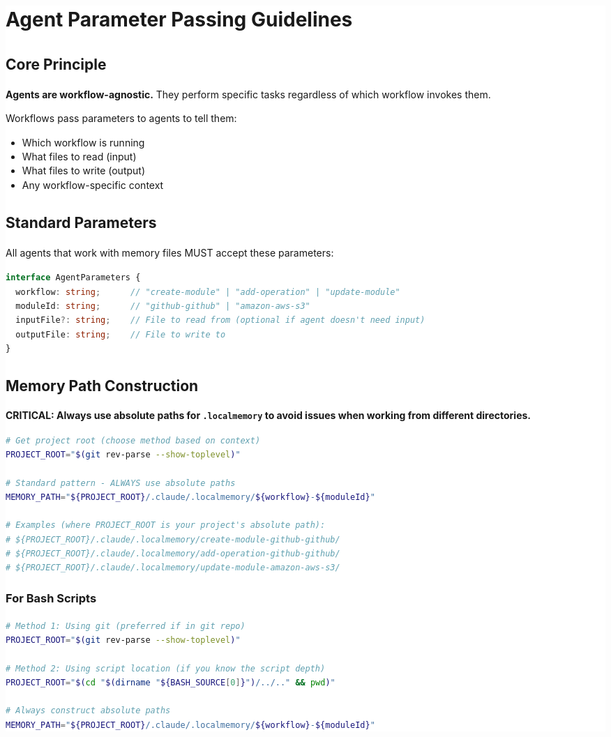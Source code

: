 # Agent Parameter Passing Guidelines

## Core Principle

**Agents are workflow-agnostic.** They perform specific tasks regardless of which workflow invokes them.

Workflows pass parameters to agents to tell them:
- Which workflow is running
- What files to read (input)
- What files to write (output)
- Any workflow-specific context

## Standard Parameters

All agents that work with memory files MUST accept these parameters:

```typescript
interface AgentParameters {
  workflow: string;      // "create-module" | "add-operation" | "update-module"
  moduleId: string;      // "github-github" | "amazon-aws-s3"
  inputFile?: string;    // File to read from (optional if agent doesn't need input)
  outputFile: string;    // File to write to
}
```

## Memory Path Construction

**CRITICAL: Always use absolute paths for `.localmemory` to avoid issues when working from different directories.**

```bash
# Get project root (choose method based on context)
PROJECT_ROOT="$(git rev-parse --show-toplevel)"

# Standard pattern - ALWAYS use absolute paths
MEMORY_PATH="${PROJECT_ROOT}/.claude/.localmemory/${workflow}-${moduleId}"

# Examples (where PROJECT_ROOT is your project's absolute path):
# ${PROJECT_ROOT}/.claude/.localmemory/create-module-github-github/
# ${PROJECT_ROOT}/.claude/.localmemory/add-operation-github-github/
# ${PROJECT_ROOT}/.claude/.localmemory/update-module-amazon-aws-s3/
```

### For Bash Scripts

```bash
# Method 1: Using git (preferred if in git repo)
PROJECT_ROOT="$(git rev-parse --show-toplevel)"

# Method 2: Using script location (if you know the script depth)
PROJECT_ROOT="$(cd "$(dirname "${BASH_SOURCE[0]}")/../.." && pwd)"

# Always construct absolute paths
MEMORY_PATH="${PROJECT_ROOT}/.claude/.localmemory/${workflow}-${moduleId}"
```
